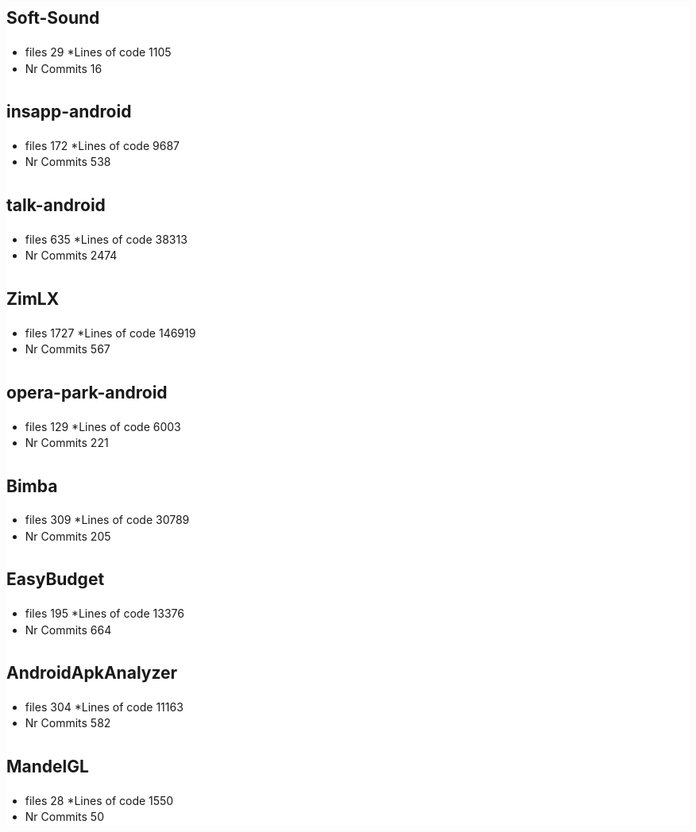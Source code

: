 ## Soft-Sound
* files 29 
*Lines of code 1105
* Nr Commits 16

## insapp-android
* files 172 
*Lines of code 9687
* Nr Commits 538

## talk-android
* files 635 
*Lines of code 38313
* Nr Commits 2474

## ZimLX
* files 1727 
*Lines of code 146919
* Nr Commits 567

## opera-park-android
* files 129 
*Lines of code 6003
* Nr Commits 221

## Bimba
* files 309 
*Lines of code 30789
* Nr Commits 205

## EasyBudget
* files 195 
*Lines of code 13376
* Nr Commits 664

## AndroidApkAnalyzer
* files 304 
*Lines of code 11163
* Nr Commits 582

## MandelGL
* files 28 
*Lines of code 1550
* Nr Commits 50
